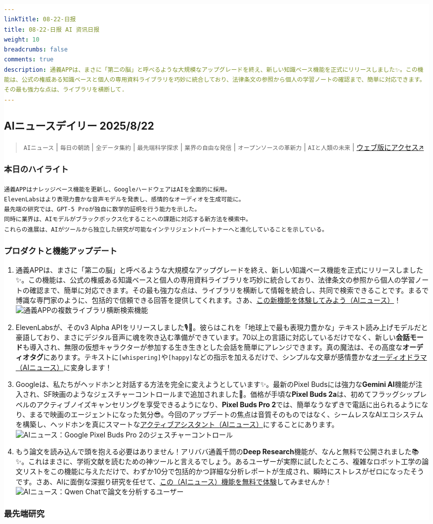 ```yaml
---
linkTitle: 08-22-日报
title: 08-22-日报 AI 资讯日报
weight: 10
breadcrumbs: false
comments: true
description: 通義APPは、まさに「第二の脳」と呼べるような大規模なアップグレードを終え、新しい知識ベース機能を正式にリリースしました✨。この機能は、公式の権威ある知識ベースと個人の専用資料ライブラリを巧妙に統合しており、法律条文の参照から個人の学習ノートの確認まで、簡単に対応できます。その最も強力な点は、ライブラリを横断して.
---
```

## AIニュースデイリー 2025/8/22

> `AIニュース` | `毎日の朝読` | `全データ集約` | `最先端科学探求` | `業界の自由な発信` | `オープンソースの革新力` | `AIと人類の未来` | [ウェブ版にアクセス↗️](https://ai.hubtoday.app/)

### **本日のハイライト**

```
通義APPはナレッジベース機能を更新し、GoogleハードウェアはAIを全面的に採用。
ElevenLabsはより表現力豊かな音声モデルを発表し、感情的なオーディオを生成可能に。
最先端の研究では、GPT-5 Proが独自に数学的証明を行う能力を示した。
同時に業界は、AIモデルがブラックボックス化することへの課題に対応する新方法を模索中。
これらの進展は、AIがツールから独立した研究が可能なインテリジェントパートナーへと進化していることを示している。
```

### プロダクトと機能アップデート

1.  通義APPは、まさに「第二の脳」と呼べるような大規模なアップグレードを終え、新しい知識ベース機能を正式にリリースしました✨。この機能は、公式の権威ある知識ベースと個人の専用資料ライブラリを巧妙に統合しており、法律条文の参照から個人の学習ノートの確認まで、簡単に対応できます。その最も強力な点は、ライブラリを横断して情報を統合し、共同で検索できることです。まるで博識な専門家のように、包括的で信頼できる回答を提供してくれます。さあ、[この新機能を体験してみよう（AIニュース）](https://www.jiqizhixin.com/articles/2025-08-21-7)！<br/>![通義APPの複数ライブラリ横断検索機能](https://source.hubtoday.app/images/2025/08/news_01k36n279kfmjbkcm05nf6ygkj.avif)

2.  ElevenLabsが、そのv3 Alpha APIをリリースしました🎙️🎉。彼らはこれを「地球上で最も表現力豊かな」テキスト読み上げモデルだと豪語しており、まさにデジタル音声に魂を吹き込む準備ができています。70以上の言語に対応しているだけでなく、新しい**会話モード**も導入され、無限の仮想キャラクターが参加する生き生きとした会話を簡単にアレンジできます。真の魔法は、その高度な**オーディオタグ**にあります。テキストに`[whispering]`や`[happy]`などの指示を加えるだけで、シンプルな文章が感情豊かな[オーディオドラマ（AIニュース）](https://www.aibase.com/zh/news/20693)に変身します！<br/></video>

3.  Googleは、私たちがヘッドホンと対話する方法を完全に変えようとしています✨。最新のPixel Budsには強力な**Gemini AI**機能が注入され、SF映画のようなジェスチャーコントロールまで追加されました🚀。価格が手頃な**Pixel Buds 2a**は、初めてフラッグシップレベルのアクティブノイズキャンセリングを享受できるようになり、**Pixel Buds Pro 2**では、簡単なうなずきで電話に出られるようになり、まるで映画のエージェントになった気分😎。今回のアップデートの焦点は音質そのものではなく、シームレスなAIエコシステムを構築し、ヘッドホンを真にスマートな[アクティブアシスタント（AIニュース）](https://www.aibase.com/zh/news/20685)にすることにあります。<br/>![AIニュース：Google Pixel Buds Pro 2のジェスチャーコントロール](https://source.hubtoday.app/images/2025/08/news_01k36n29kkfpqvg65dcx1zqnkq.avif)

4.  もう論文を読み込んで頭を抱える必要はありません！アリババ通義千問の**Deep Research**機能が、なんと無料で公開されました📚✨。これはまさに、学術文献を読むための神ツールと言えるでしょう。あるユーザーが実際に試したところ、複雑なロボット工学の論文リストをこの機能に与えただけで、わずか10分で包括的かつ詳細な分析レポートが生成され、瞬時にストレスがゼロになったそうです。さあ、AIに面倒な深掘り研究を任せて、[この（AIニュース）機能を無料で体験](https://chat.qwen.ai/?inputFeature=deep_research)してみませんか！<br/>![AIニュース：Qwen Chatで論文を分析するユーザー](https://source.hubtoday.app/images/2025/08/news_01k36n2fwgf1xskrbk02pk182j.avif)

### 最先端研究
